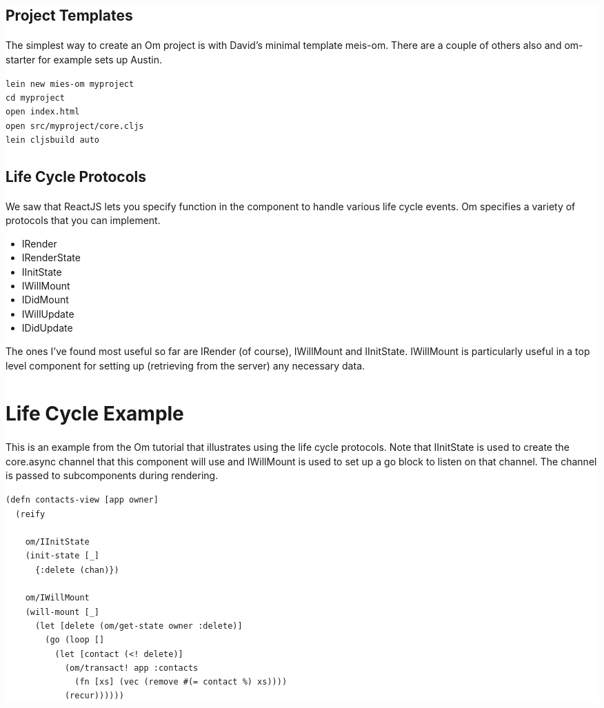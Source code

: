 Project Templates
-----------------

The simplest way to create an Om project is with David’s minimal
template meis-om. There are a couple of others also and om-starter for
example sets up Austin.

    lein new mies-om myproject
    cd myproject
    open index.html
    open src/myproject/core.cljs
    lein cljsbuild auto

Life Cycle Protocols
--------------------

We saw that ReactJS lets you specify function in the component to handle
various life cycle events. Om specifies a variety of protocols that you
can implement.

-   IRender
-   IRenderState
-   IInitState
-   IWillMount
-   IDidMount
-   IWillUpdate
-   IDidUpdate

The ones I’ve found most useful so far are IRender (of course),
IWillMount and IInitState. IWillMount is particularly useful in a top
level component for setting up (retrieving from the server) any
necessary data.

Life Cycle Example
==================

This is an example from the Om tutorial that illustrates using the life
cycle protocols. Note that IInitState is used to create the core.async
channel that this component will use and IWillMount is used to set up a
go block to listen on that channel. The channel is passed to
subcomponents during rendering.

    (defn contacts-view [app owner]
      (reify

        om/IInitState
        (init-state [_]
          {:delete (chan)})

        om/IWillMount
        (will-mount [_]
          (let [delete (om/get-state owner :delete)]
            (go (loop []
              (let [contact (<! delete)]
                (om/transact! app :contacts
                  (fn [xs] (vec (remove #(= contact %) xs))))
                (recur))))))
